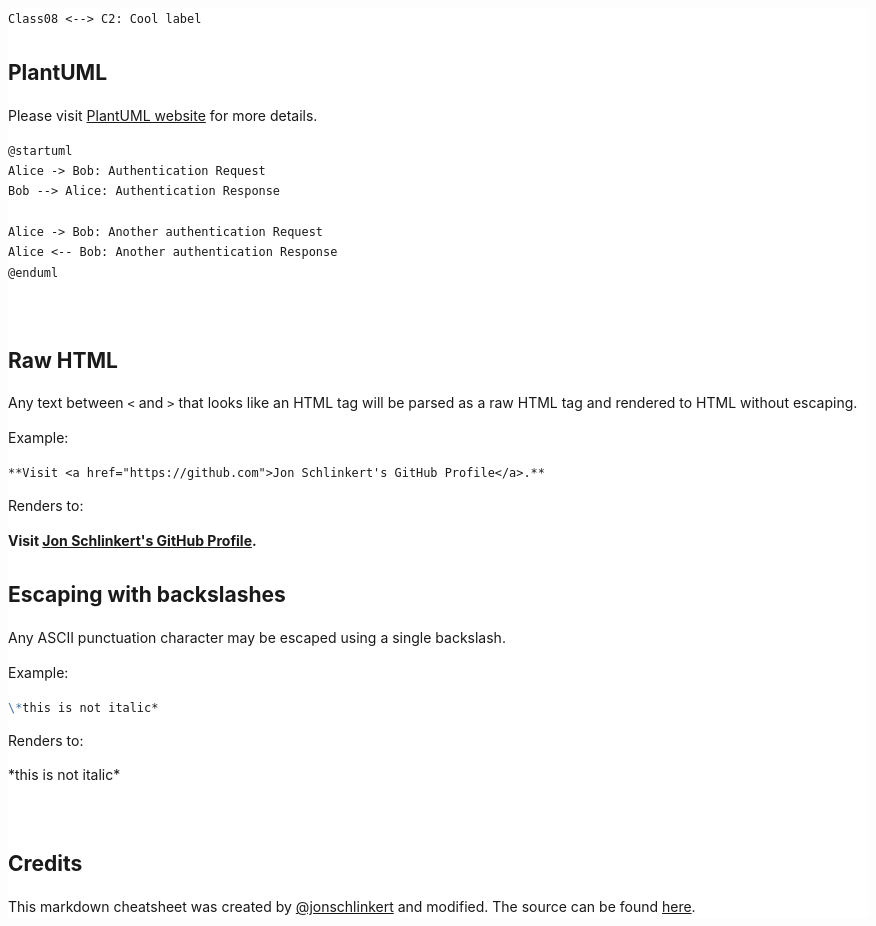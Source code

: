 ```mermaid
Class08 <--> C2: Cool label
```
</pre>

## PlantUML

Please visit [PlantUML website](https://plantuml.com/) for more details.

```plantuml
@startuml
Alice -> Bob: Authentication Request
Bob --> Alice: Authentication Response

Alice -> Bob: Another authentication Request
Alice <-- Bob: Another authentication Response
@enduml
```

<br>

## Raw HTML

Any text between `<` and `>` that looks like an HTML tag will be parsed as a raw HTML tag and rendered to HTML without escaping.

Example:

```markdown
**Visit <a href="https://github.com">Jon Schlinkert's GitHub Profile</a>.**
```

Renders to:

**Visit <a href="https://github.com">Jon Schlinkert's GitHub Profile</a>.**

## Escaping with backslashes

Any ASCII punctuation character may be escaped using a single backslash.

Example:

```markdown
\*this is not italic*
```

Renders to:

\*this is not italic*

<br>

## Credits

This markdown cheatsheet was created by [@jonschlinkert](https://twitter.com/jonschlinkert) and modified. The source can be found [here](https://gist.github.com/jonschlinkert/5854601).
